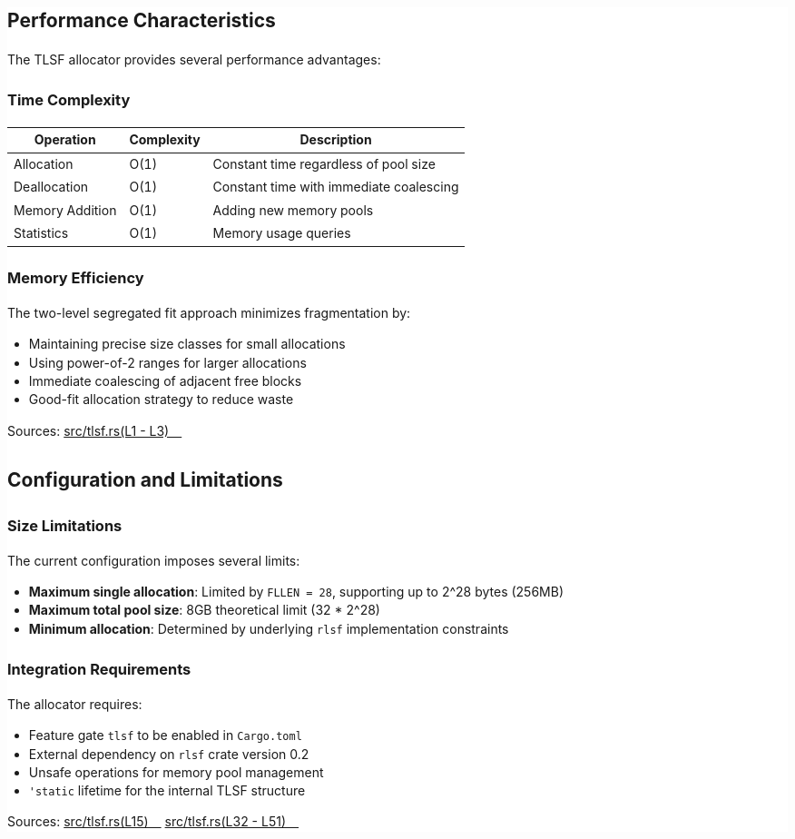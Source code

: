 ## Performance Characteristics

The TLSF allocator provides several performance advantages:

### Time Complexity

|Operation|Complexity|Description|
| --- | --- | --- |
|Allocation|O(1)|Constant time regardless of pool size|
|Deallocation|O(1)|Constant time with immediate coalescing|
|Memory Addition|O(1)|Adding new memory pools|
|Statistics|O(1)|Memory usage queries|

### Memory Efficiency

The two-level segregated fit approach minimizes fragmentation by:

* Maintaining precise size classes for small allocations
* Using power-of-2 ranges for larger allocations
* Immediate coalescing of adjacent free blocks
* Good-fit allocation strategy to reduce waste

Sources: [src/tlsf.rs(L1 - L3)&emsp;](https://github.com/arceos-org/allocator/blob/1d5b7a1b/src/tlsf.rs#L1-L3)

## Configuration and Limitations

### Size Limitations

The current configuration imposes several limits:

* **Maximum single allocation**: Limited by `FLLEN = 28`, supporting up to 2^28 bytes (256MB)
* **Maximum total pool size**: 8GB theoretical limit (32 * 2^28)
* **Minimum allocation**: Determined by underlying `rlsf` implementation constraints

### Integration Requirements

The allocator requires:

* Feature gate `tlsf` to be enabled in `Cargo.toml`
* External dependency on `rlsf` crate version 0.2
* Unsafe operations for memory pool management
* `'static` lifetime for the internal TLSF structure

Sources: [src/tlsf.rs(L15)&emsp;](https://github.com/arceos-org/allocator/blob/1d5b7a1b/src/tlsf.rs#L15-L15) [src/tlsf.rs(L32 - L51)&emsp;](https://github.com/arceos-org/allocator/blob/1d5b7a1b/src/tlsf.rs#L32-L51)